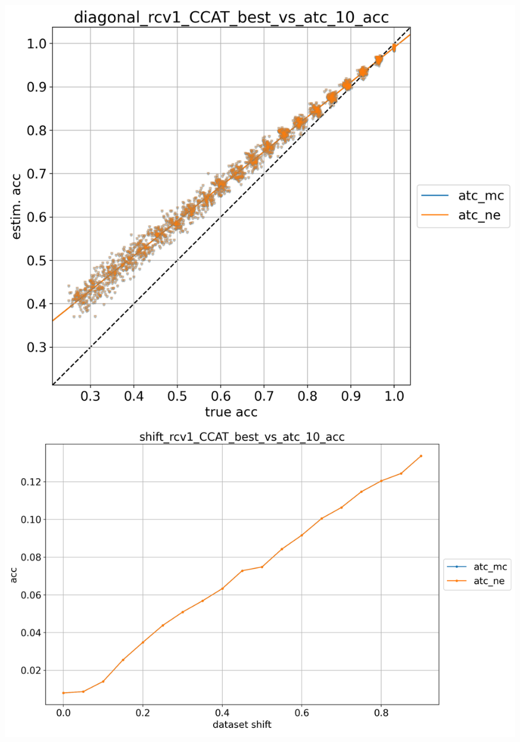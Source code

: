 ![plot_diagonal](plot/diagonal_rcv1_CCAT_best_vs_atc_10_acc.png)
![plot_shift](plot/shift_rcv1_CCAT_best_vs_atc_10_acc.png)